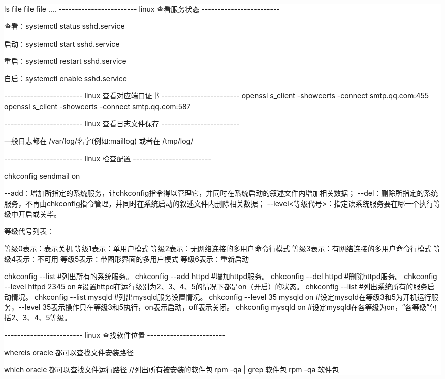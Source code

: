 ls  file  file  file  ....
------------------------ linux 查看服务状态  ------------------------

查看：systemctl status sshd.service

启动：systemctl start sshd.service

重启：systemctl restart sshd.service

自启：systemctl enable sshd.service


------------------------ linux 查看对应端口证书  ------------------------
 openssl s_client -showcerts -connect smtp.qq.com:455
 openssl s_client -showcerts -connect smtp.qq.com:587



------------------------ linux 查看日志文件保存  ------------------------

一般日志都在 /var/log/名字(例如:maillog)
或者在 /tmp/log/

------------------------ linux 检查配置  ------------------------

chkconfig sendmail on

--add：增加所指定的系统服务，让chkconfig指令得以管理它，并同时在系统启动的叙述文件内增加相关数据；
--del：删除所指定的系统服务，不再由chkconfig指令管理，并同时在系统启动的叙述文件内删除相关数据；
--level<等级代号>：指定读系统服务要在哪一个执行等级中开启或关毕。

等级代号列表：

等级0表示：表示关机
等级1表示：单用户模式
等级2表示：无网络连接的多用户命令行模式
等级3表示：有网络连接的多用户命令行模式
等级4表示：不可用
等级5表示：带图形界面的多用户模式
等级6表示：重新启动


chkconfig --list             #列出所有的系统服务。
chkconfig --add httpd        #增加httpd服务。
chkconfig --del httpd        #删除httpd服务。
chkconfig --level httpd 2345 on        #设置httpd在运行级别为2、3、4、5的情况下都是on（开启）的状态。
chkconfig --list               #列出系统所有的服务启动情况。
chkconfig --list mysqld        #列出mysqld服务设置情况。
chkconfig --level 35 mysqld on #设定mysqld在等级3和5为开机运行服务，--level 35表示操作只在等级3和5执行，on表示启动，off表示关闭。
chkconfig mysqld on            #设定mysqld在各等级为on，“各等级”包括2、3、4、5等级。


------------------------ linux 查找软件位置  ------------------------

whereis oracle  都可以查找文件安装路径

which oracle   都可以查找文件运行路径
//列出所有被安装的软件包
rpm -qa | grep 软件包
rpm -qa  软件包
